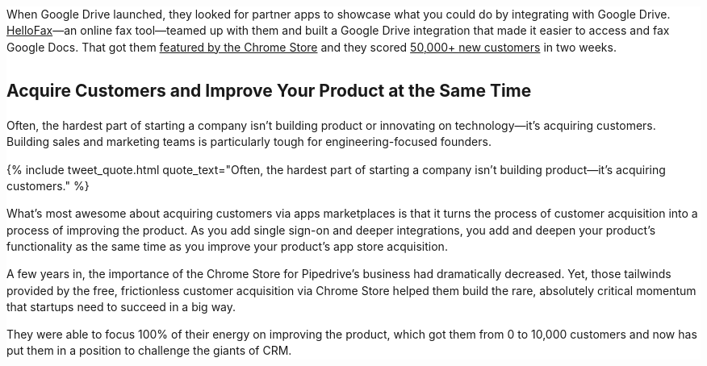 When Google Drive launched, they looked for partner apps to showcase what you could do by integrating with Google Drive. [HelloFax](http://hellofax.com/)—an online fax tool—teamed up with them and built a Google Drive integration that made it easier to access and fax Google Docs. That got them [featured by the Chrome Store](http://blog.hellofax.com/uncategorized/nice-spot-in-the-chrome-web-store/) and they scored [50,000+ new customers](http://techcrunch.com/2012/05/10/hellofax-with-51k-installs-were-king-of-google-drive-apps/) in two weeks.

## Acquire Customers and Improve Your Product at the Same Time

Often, the hardest part of starting a company isn’t building product or innovating on technology—it’s acquiring customers. Building sales and marketing teams is particularly tough for engineering-focused founders.

{% include tweet_quote.html quote_text="Often, the hardest part of starting a company isn’t building product—it’s acquiring customers." %}

What’s most awesome about acquiring customers via apps marketplaces is that it turns the process of customer acquisition into a process of improving the product. As you add single sign-on and deeper integrations, you add and deepen your product’s functionality as the same time as you improve your product’s app store acquisition.

A few years in, the importance of the Chrome Store for Pipedrive’s business had dramatically decreased. Yet, those tailwinds provided by the free, frictionless customer acquisition via Chrome Store helped them build the rare, absolutely critical momentum that startups need to succeed in a big way.

They were able to focus 100% of their energy on improving the product, which got them from 0 to 10,000 customers and now has put them in a position to challenge the giants of CRM.
